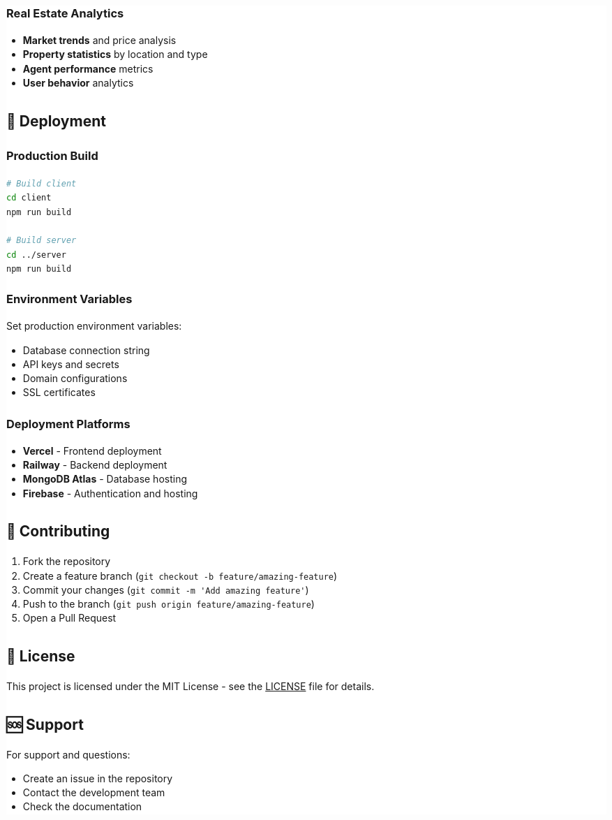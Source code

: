 ### Real Estate Analytics
- **Market trends** and price analysis
- **Property statistics** by location and type
- **Agent performance** metrics
- **User behavior** analytics

## 🚀 Deployment

### Production Build
```bash
# Build client
cd client
npm run build

# Build server
cd ../server
npm run build
```

### Environment Variables
Set production environment variables:
- Database connection string
- API keys and secrets
- Domain configurations
- SSL certificates

### Deployment Platforms
- **Vercel** - Frontend deployment
- **Railway** - Backend deployment
- **MongoDB Atlas** - Database hosting
- **Firebase** - Authentication and hosting

## 🤝 Contributing

1. Fork the repository
2. Create a feature branch (`git checkout -b feature/amazing-feature`)
3. Commit your changes (`git commit -m 'Add amazing feature'`)
4. Push to the branch (`git push origin feature/amazing-feature`)
5. Open a Pull Request

## 📝 License

This project is licensed under the MIT License - see the [LICENSE](LICENSE) file for details.

## 🆘 Support

For support and questions:
- Create an issue in the repository
- Contact the development team
- Check the documentation
